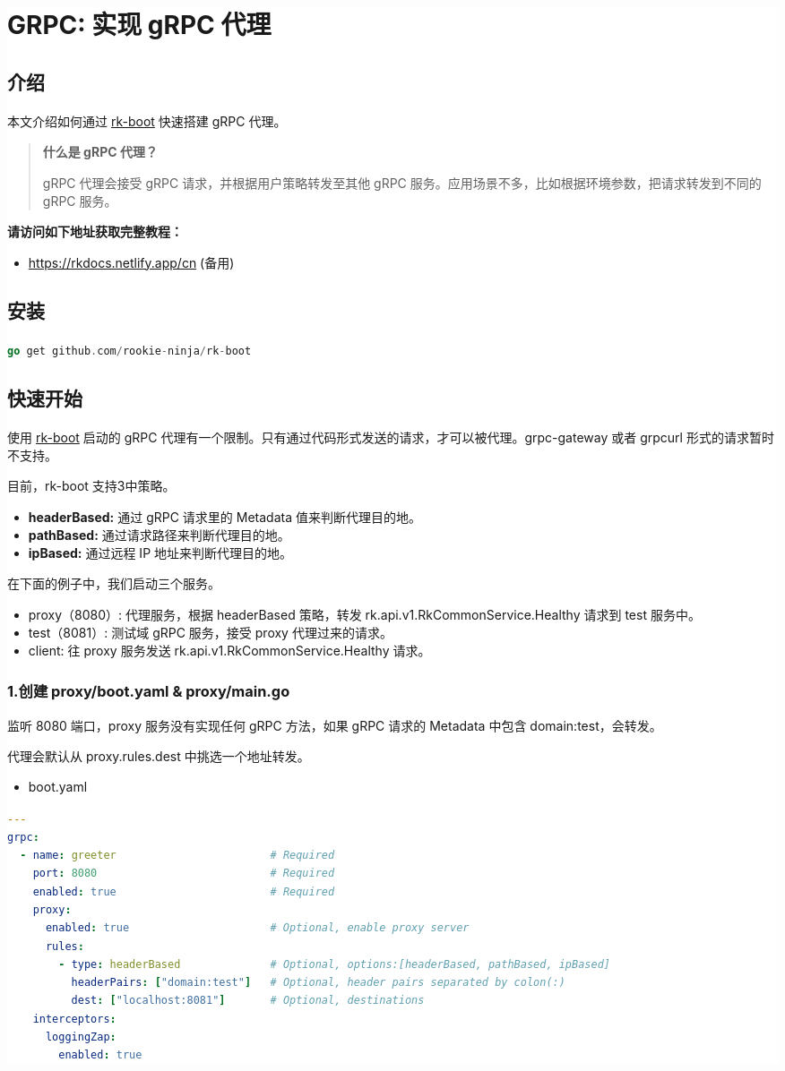 # GRPC: 实现 gRPC 代理

## 介绍
本文介绍如何通过 [rk-boot](https://github.com/rookie-ninja/rk-boot) 快速搭建 gRPC 代理。

> **什么是 gRPC 代理？** 
>
> gRPC 代理会接受 gRPC 请求，并根据用户策略转发至其他 gRPC 服务。应用场景不多，比如根据环境参数，把请求转发到不同的 gRPC 服务。

**请访问如下地址获取完整教程：**

- https://rkdocs.netlify.app/cn (备用)

## 安装
```go
go get github.com/rookie-ninja/rk-boot
```

## 快速开始
使用 [rk-boot](https://github.com/rookie-ninja/rk-boot) 启动的 gRPC 代理有一个限制。只有通过代码形式发送的请求，才可以被代理。grpc-gateway 或者 grpcurl 形式的请求暂时不支持。

目前，rk-boot 支持3中策略。

- **headerBased:** 通过 gRPC 请求里的 Metadata 值来判断代理目的地。
- **pathBased:** 通过请求路径来判断代理目的地。
- **ipBased:** 通过远程 IP 地址来判断代理目的地。

在下面的例子中，我们启动三个服务。

- proxy（8080）: 代理服务，根据 headerBased 策略，转发 rk.api.v1.RkCommonService.Healthy 请求到 test 服务中。
- test（8081）: 测试域 gRPC 服务，接受 proxy 代理过来的请求。
- client: 往 proxy 服务发送 rk.api.v1.RkCommonService.Healthy 请求。

### 1.创建 proxy/boot.yaml & proxy/main.go
监听 8080 端口，proxy 服务没有实现任何 gRPC 方法，如果 gRPC 请求的 Metadata 中包含 domain:test，会转发。

代理会默认从 proxy.rules.dest 中挑选一个地址转发。

- boot.yaml

```yaml
---
grpc:
  - name: greeter                        # Required
    port: 8080                           # Required
    enabled: true                        # Required
    proxy:
      enabled: true                      # Optional, enable proxy server
      rules:
        - type: headerBased              # Optional, options:[headerBased, pathBased, ipBased]
          headerPairs: ["domain:test"]   # Optional, header pairs separated by colon(:)
          dest: ["localhost:8081"]       # Optional, destinations
    interceptors:
      loggingZap:
        enabled: true
```
